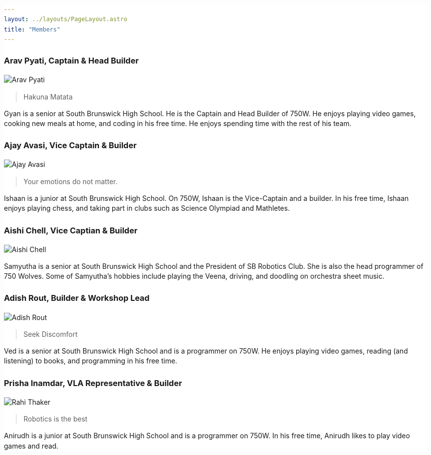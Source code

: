 ```yaml
---
layout: ../layouts/PageLayout.astro
title: "Members"
---
```


### Arav Pyati, Captain & Head Builder

<img src="https://cdn.discordapp.com/attachments/1022618682804940911/1077350310009389257/image.png" alt="Arav Pyati" width="200" height="200">

> Hakuna Matata

Gyan is a senior at South Brunswick High School. He is the Captain and Head
Builder of 750W. He enjoys playing video games, cooking new meals at home, and
coding in his free time. He enjoys spending time with the rest of his team.

### Ajay Avasi, Vice Captain & Builder

<img src="https://cdn.discordapp.com/attachments/1022618682804940911/1077352257563148288/image.png" alt="Ajay Avasi" width="200" height="200">

> Your emotions do not matter.

Ishaan is a junior at South Brunswick High School. On 750W, Ishaan is the
Vice-Captain and a builder. In his free time, Ishaan enjoys playing chess, and
taking part in clubs such as Science Olympiad and Mathletes.

### Aishi Chell, Vice Captian & Builder

<img src="https://cdn.discordapp.com/attachments/1022618682804940911/1077349765714542652/image.png" alt="Aishi Chell" width="200" height="200">

Samyutha is a senior at South Brunswick High School and the President of SB
Robotics Club. She is also the head programmer of 750 Wolves. Some of Samyutha’s
hobbies include playing the Veena, driving, and doodling on orchestra sheet
music.

### Adish Rout, Builder & Workshop Lead

<img src="https://cdn.discordapp.com/attachments/1022618682804940911/1077349864893067405/image.png" alt="Adish Rout" width="200" height="200">

> Seek Discomfort

Ved is a senior at South Brunswick High School and is a programmer on 750W. He
enjoys playing video games, reading (and listening) to books, and programming in
his free time.

### Prisha Inamdar, VLA Representative & Builder

<img src="https://cdn.discordapp.com/attachments/1022618682804940911/1077350016001249400/image.png" alt="Rahi Thaker" width="200" height="200">

> Robotics is the best

Anirudh is a junior at South Brunswick High School and is a programmer on 750W.
In his free time, Anirudh likes to play video games and read.
